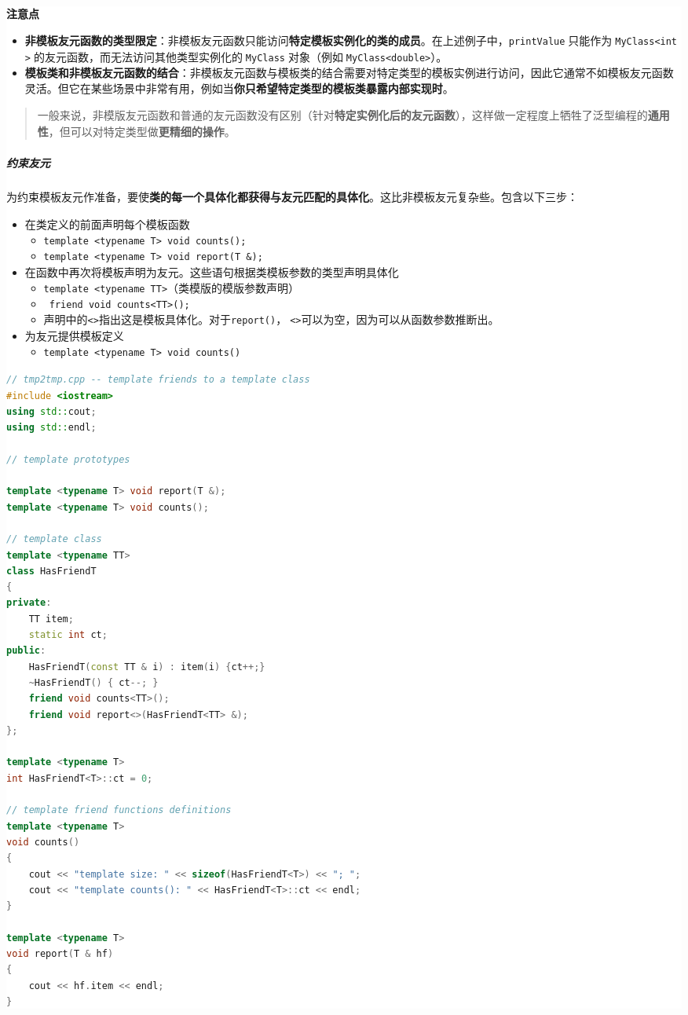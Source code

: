 **注意点**

- **非模板友元函数的类型限定**：非模板友元函数只能访问**特定模板实例化的类的成员**。在上述例子中，`printValue` 只能作为 `MyClass<int>` 的友元函数，而无法访问其他类型实例化的 `MyClass` 对象（例如 `MyClass<double>`）。
- **模板类和非模板友元函数的结合**：非模板友元函数与模板类的结合需要对特定类型的模板实例进行访问，因此它通常不如模板友元函数灵活。但它在某些场景中非常有用，例如当**你只希望特定类型的模板类暴露内部实现时**。

> 一般来说，非模版友元函数和普通的友元函数没有区别（针对**特定实例化后的友元函数**），这样做一定程度上牺牲了泛型编程的**通用性**，但可以对特定类型做**更精细的操作**。

##### 约束友元

为约束模板友元作准备，要使**类的每一个具体化都获得与友元匹配的具体化**。这比非模板友元复杂些。包含以下三步：

- 在类定义的前面声明每个模板函数  
  - `template <typename T> void counts();`
  - `template <typename T> void report(T &);`
- 在函数中再次将模板声明为友元。这些语句根据类模板参数的类型声明具体化  
  - `template <typename TT>`（类模版的模版参数声明）
  - ` friend void counts<TT>();`
  - 声明中的`<>`指出这是模板具体化。对于`report()`， `<>`可以为空，因为可以从函数参数推断出。
- 为友元提供模板定义 
  - `template <typename T>
      void counts()`

```C++
// tmp2tmp.cpp -- template friends to a template class
#include <iostream>
using std::cout;
using std::endl;

// template prototypes

template <typename T> void report(T &);
template <typename T> void counts();

// template class
template <typename TT>
class HasFriendT
{
private:
    TT item;
    static int ct;
public:
    HasFriendT(const TT & i) : item(i) {ct++;}
    ~HasFriendT() { ct--; }
    friend void counts<TT>();
    friend void report<>(HasFriendT<TT> &);
};

template <typename T>
int HasFriendT<T>::ct = 0;

// template friend functions definitions
template <typename T>
void counts()
{
    cout << "template size: " << sizeof(HasFriendT<T>) << "; ";
    cout << "template counts(): " << HasFriendT<T>::ct << endl;
}

template <typename T>
void report(T & hf)
{
    cout << hf.item << endl;
}

```